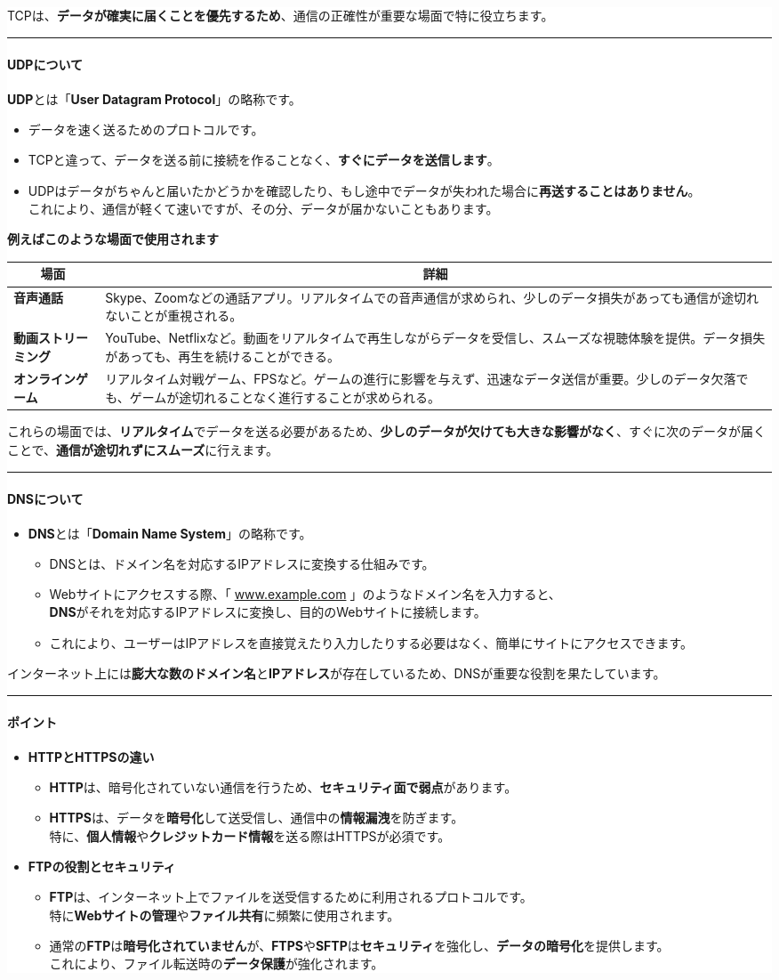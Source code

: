 TCPは、**データが確実に届くことを優先するため**、通信の正確性が重要な場面で特に役立ちます。

***

#### UDPについて

**UDP**とは「**User Datagram Protocol**」の略称です。

  * データを速く送るためのプロトコルです。  
  
  * TCPと違って、データを送る前に接続を作ることなく、**すぐにデータを送信します**。

  * UDPはデータがちゃんと届いたかどうかを確認したり、もし途中でデータが失われた場合に**再送することはありません**。  
    これにより、通信が軽くて速いですが、その分、データが届かないこともあります。

**例えばこのような場面で使用されます**  

| 場面 | 詳細 |
|---|---|
| **音声通話** | Skype、Zoomなどの通話アプリ。リアルタイムでの音声通信が求められ、少しのデータ損失があっても通信が途切れないことが重視される。 |
| **動画ストリーミング** | YouTube、Netflixなど。動画をリアルタイムで再生しながらデータを受信し、スムーズな視聴体験を提供。データ損失があっても、再生を続けることができる。 |
| **オンラインゲーム** | リアルタイム対戦ゲーム、FPSなど。ゲームの進行に影響を与えず、迅速なデータ送信が重要。少しのデータ欠落でも、ゲームが途切れることなく進行することが求められる。 |

これらの場面では、**リアルタイム**でデータを送る必要があるため、**少しのデータが欠けても大きな影響がなく**、すぐに次のデータが届くことで、**通信が途切れずにスムーズ**に行えます。

***

#### DNSについて

* **DNS**とは「**Domain Name System**」の略称です。

  * DNSとは、ドメイン名を対応するIPアドレスに変換する仕組みです。

  * Webサイトにアクセスする際、「 www.example.com 」のようなドメイン名を入力すると、  
  **DNS**がそれを対応するIPアドレスに変換し、目的のWebサイトに接続します。  

  * これにより、ユーザーはIPアドレスを直接覚えたり入力したりする必要はなく、簡単にサイトにアクセスできます。  

インターネット上には**膨大な数のドメイン名**と**IPアドレス**が存在しているため、DNSが重要な役割を果たしています。

***

#### **ポイント**

* **HTTPとHTTPSの違い**

  * **HTTP**は、暗号化されていない通信を行うため、**セキュリティ面で弱点**があります。

  * **HTTPS**は、データを**暗号化**して送受信し、通信中の**情報漏洩**を防ぎます。  
    特に、**個人情報**や**クレジットカード情報**を送る際はHTTPSが必須です。

* **FTPの役割とセキュリティ**  

  * **FTP**は、インターネット上でファイルを送受信するために利用されるプロトコルです。  
    特に**Webサイトの管理**や**ファイル共有**に頻繁に使用されます。

  * 通常の**FTP**は**暗号化されていません**が、**FTPS**や**SFTP**は**セキュリティ**を強化し、**データの暗号化**を提供します。  
    これにより、ファイル転送時の**データ保護**が強化されます。
